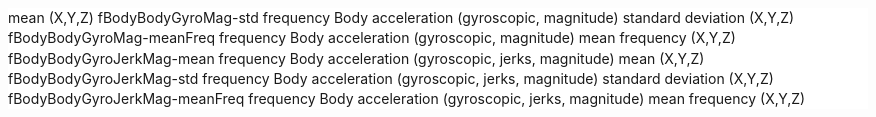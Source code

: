 <td align="left">mean</td>
<td align="left">(X,Y,Z)</td>
</tr>
<tr class="odd">
<td align="left">fBodyBodyGyroMag-std</td>
<td align="left">frequency</td>
<td align="left">Body acceleration (gyroscopic, magnitude)</td>
<td align="left">standard deviation</td>
<td align="left">(X,Y,Z)</td>
</tr>
<tr class="even">
<td align="left">fBodyBodyGyroMag-meanFreq</td>
<td align="left">frequency</td>
<td align="left">Body acceleration (gyroscopic, magnitude)</td>
<td align="left">mean frequency</td>
<td align="left">(X,Y,Z)</td>
</tr>
<tr class="odd">
<td align="left">fBodyBodyGyroJerkMag-mean</td>
<td align="left">frequency</td>
<td align="left">Body acceleration (gyroscopic, jerks, magnitude)</td>
<td align="left">mean</td>
<td align="left">(X,Y,Z)</td>
</tr>
<tr class="even">
<td align="left">fBodyBodyGyroJerkMag-std</td>
<td align="left">frequency</td>
<td align="left">Body acceleration (gyroscopic, jerks, magnitude)</td>
<td align="left">standard deviation</td>
<td align="left">(X,Y,Z)</td>
</tr>
<tr class="odd">
<td align="left">fBodyBodyGyroJerkMag-meanFreq</td>
<td align="left">frequency</td>
<td align="left">Body acceleration (gyroscopic, jerks, magnitude)</td>
<td align="left">mean frequency</td>
<td align="left">(X,Y,Z)</td>
</tr>
</tbody>
</table>
